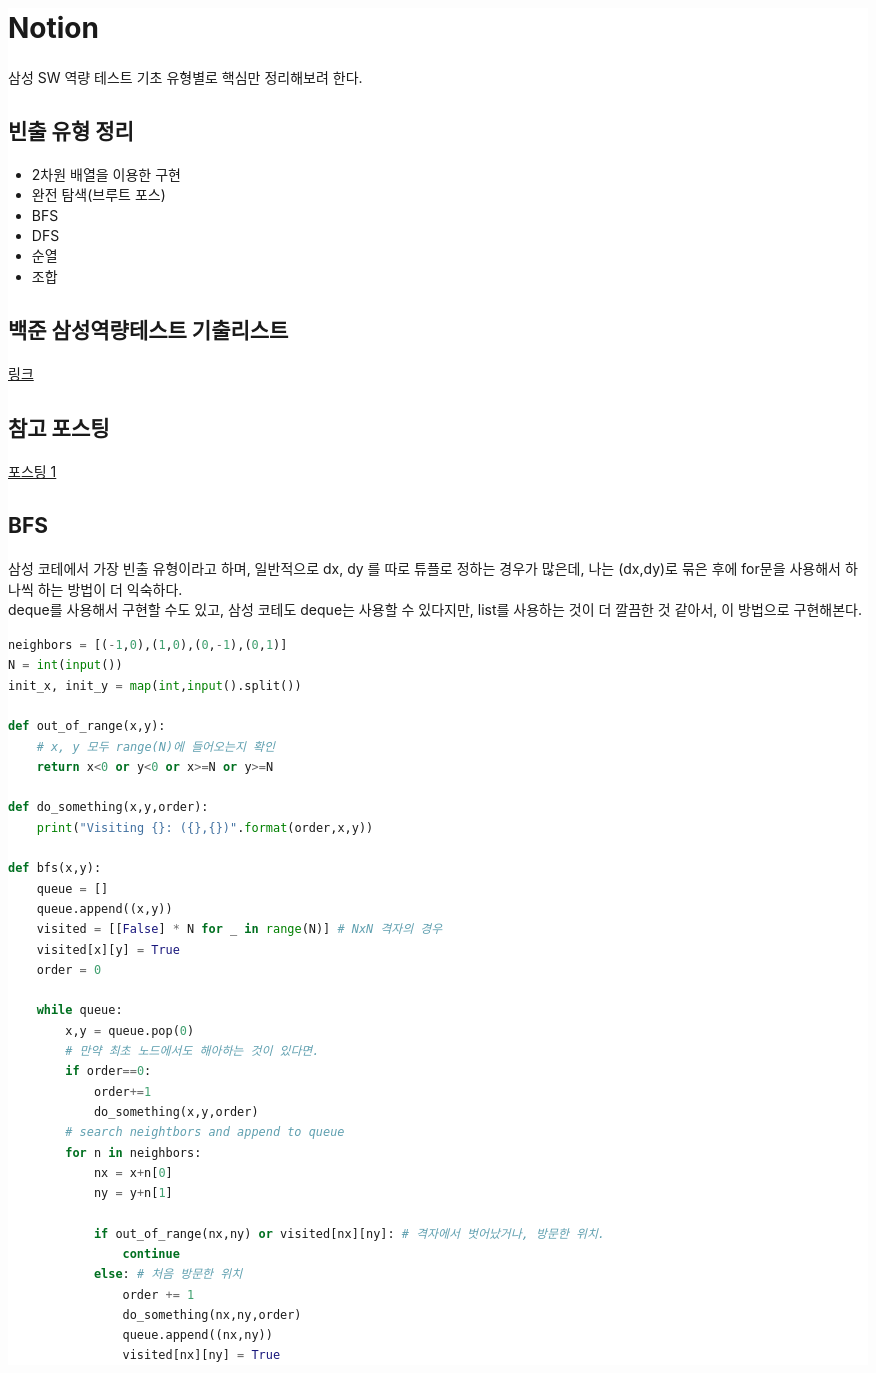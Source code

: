 # Notion
삼성 SW 역량 테스트 기초 유형별로 핵심만 정리해보려 한다.

## 빈출 유형 정리
* 2차원 배열을 이용한 구현
* 완전 탐색(브루트 포스)
* BFS
* DFS
* 순열
* 조합

## 백준 삼성역량테스트 기출리스트
[링크](https://www.acmicpc.net/workbook/view/1152)

## 참고 포스팅
[포스팅 1](https://kimjingo.tistory.com/205)


## BFS
삼성 코테에서 가장 빈출 유형이라고 하며, 일반적으로 dx, dy 를 따로 튜플로 정하는 경우가 많은데, 나는 (dx,dy)로 묶은 후에 for문을 사용해서 하나씩 하는 방법이 더 익숙하다. \
deque를 사용해서 구현할 수도 있고, 삼성 코테도 deque는 사용할 수 있다지만, list를 사용하는 것이 더 깔끔한 것 같아서, 이 방법으로 구현해본다.
```py
neighbors = [(-1,0),(1,0),(0,-1),(0,1)]
N = int(input())
init_x, init_y = map(int,input().split())

def out_of_range(x,y):
    # x, y 모두 range(N)에 들어오는지 확인
    return x<0 or y<0 or x>=N or y>=N

def do_something(x,y,order):
    print("Visiting {}: ({},{})".format(order,x,y))

def bfs(x,y):
    queue = []
    queue.append((x,y))
    visited = [[False] * N for _ in range(N)] # NxN 격자의 경우
    visited[x][y] = True
    order = 0

    while queue:
        x,y = queue.pop(0)
        # 만약 최초 노드에서도 해아하는 것이 있다면.
        if order==0:
            order+=1
            do_something(x,y,order)
        # search neightbors and append to queue
        for n in neighbors:
            nx = x+n[0]
            ny = y+n[1]

            if out_of_range(nx,ny) or visited[nx][ny]: # 격자에서 벗어났거나, 방문한 위치.
                continue
            else: # 처음 방문한 위치
                order += 1
                do_something(nx,ny,order)
                queue.append((nx,ny))
                visited[nx][ny] = True

```